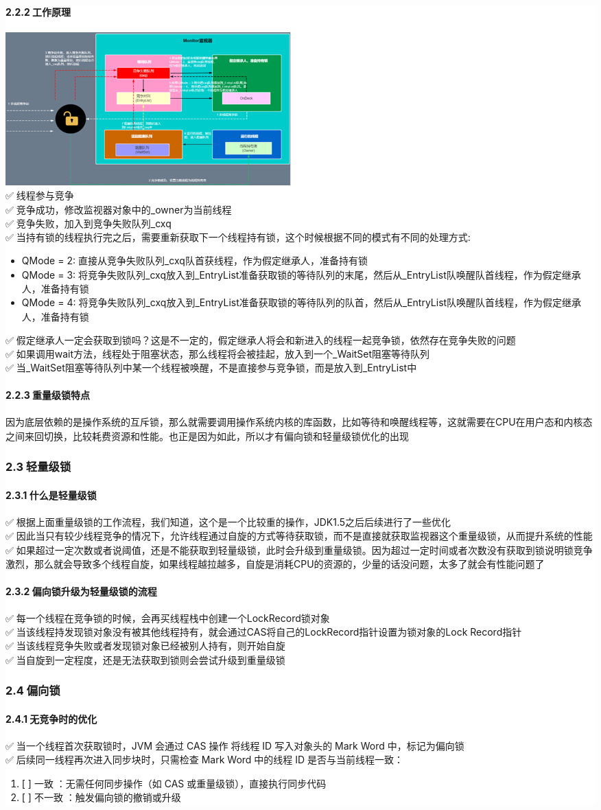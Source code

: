 #### 2.2.2 工作原理
![](.JVM锁专题_images/da9087ee.png)  
✅ 线程参与竞争  
✅ 竞争成功，修改监视器对象中的_owner为当前线程  
✅ 竞争失败，加入到竞争失败队列_cxq  
✅ 当持有锁的线程执行完之后，需要重新获取下一个线程持有锁，这个时候根据不同的模式有不同的处理方式:  
* QMode = 2: 直接从竞争失败队列_cxq队首获线程，作为假定继承人，准备持有锁  
* QMode = 3: 将竞争失败队列_cxq放入到_EntryList准备获取锁的等待队列的末尾，然后从_EntryList队唤醒队首线程，作为假定继承人，准备持有锁  
* QMode = 4: 将竞争失败队列_cxq放入到_EntryList准备获取锁的等待队列的队首，然后从_EntryList队唤醒队首线程，作为假定继承人，准备持有锁  

✅ 假定继承人一定会获取到锁吗？这是不一定的，假定继承人将会和新进入的线程一起竞争锁，依然存在竞争失败的问题  
✅ 如果调用wait方法，线程处于阻塞状态，那么线程将会被挂起，放入到一个_WaitSet阻塞等待队列  
✅ 当_WaitSet阻塞等待队列中某一个线程被唤醒，不是直接参与竞争锁，而是放入到_EntryList中  

#### 2.2.3 重量级锁特点
因为底层依赖的是操作系统的互斥锁，那么就需要调用操作系统内核的库函数，比如等待和唤醒线程等，这就需要在CPU在用户态和内核态之间来回切换，比较耗费资源和性能。也正是因为如此，所以才有偏向锁和轻量级锁优化的出现

### 2.3 轻量级锁
#### 2.3.1 什么是轻量级锁
✅ 根据上面重量级锁的工作流程，我们知道，这个是一个比较重的操作，JDK1.5之后后续进行了一些优化    
✅ 因此当只有较少线程竞争的情况下，允许线程通过自旋的方式等待获取锁，而不是直接就获取监视器这个重量级锁，从而提升系统的性能  
✅ 如果超过一定次数或者说阈值，还是不能获取到轻量级锁，此时会升级到重量级锁。因为超过一定时间或者次数没有获取到锁说明锁竞争激烈，那么就会导致多个线程自旋，如果线程越拉越多，自旋是消耗CPU的资源的，少量的话没问题，太多了就会有性能问题了  

#### 2.3.2 偏向锁升级为轻量级锁的流程
✅ 每一个线程在竞争锁的时候，会再买线程栈中创建一个LockRecord锁对象  
✅ 当该线程持发现锁对象没有被其他线程持有，就会通过CAS将自己的LockRecord指针设置为锁对象的Lock Record指针  
✅ 当该线程竞争失败或者发现锁对象已经被别人持有，则开始自旋  
✅ 当自旋到一定程度，还是无法获取到锁则会尝试升级到重量级锁  


### 2.4 偏向锁
#### 2.4.1 无竞争时的优化
✅ 当一个线程首次获取锁时，JVM 会通过 CAS 操作 将线程 ID 写入对象头的 Mark Word 中，标记为偏向锁  
✅ 后续同一线程再次进入同步块时，只需检查 Mark Word 中的线程 ID 是否与当前线程一致：  
1. [ ] 一致 ：无需任何同步操作（如 CAS 或重量级锁），直接执行同步代码
2. [ ] 不一致 ：触发偏向锁的撤销或升级

